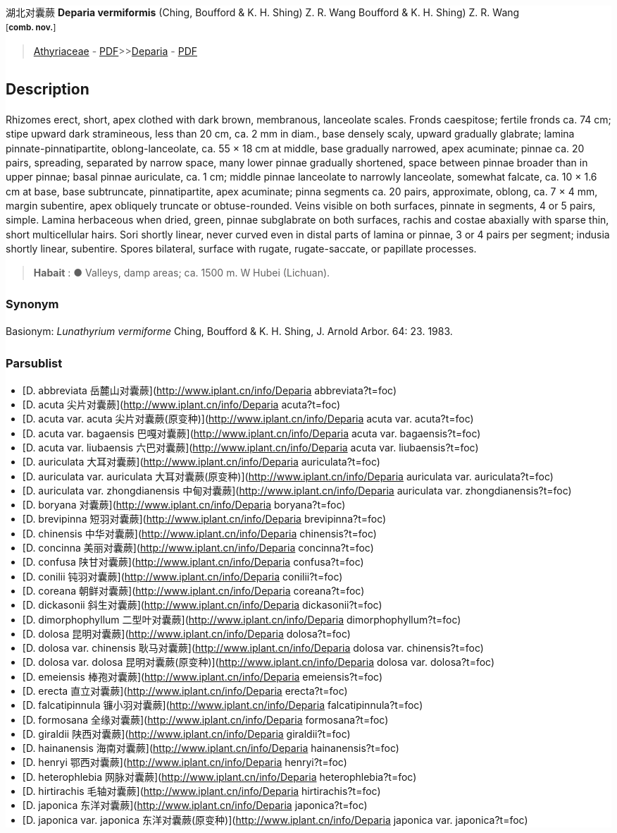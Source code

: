 湖北对囊蕨 **Deparia vermiformis** (Ching, Boufford & K. H. Shing) Z. R. Wang Boufford & K. H. Shing) Z. R. Wang <br><small>[**comb. nov.**]</small>

> [Athyriaceae](http://www.iplant.cn/info/Athyriaceae?t=foc) - [PDF](http://www.iplant.cn/foc/pdf/Athyriaceae.pdf)>>[Deparia](http://www.iplant.cn/info/Deparia?t=foc) - [PDF](http://www.iplant.cn/foc/pdf/Deparia.pdf)
## Description

Rhizomes erect, short, apex clothed with dark brown, membranous, lanceolate scales. Fronds caespitose; fertile fronds ca. 74 cm; stipe upward dark stramineous, less than 20 cm, ca. 2 mm in diam., base densely scaly, upward gradually glabrate; lamina pinnate-pinnatipartite, oblong-lanceolate, ca. 55 × 18 cm at middle, base gradually narrowed, apex acuminate; pinnae ca. 20 pairs, spreading, separated by narrow space, many lower pinnae gradually shortened, space between pinnae broader than in upper pinnae; basal pinnae auriculate, ca. 1 cm; middle pinnae lanceolate to narrowly lanceolate, somewhat falcate, ca. 10 × 1.6 cm at base, base subtruncate, pinnatipartite, apex acuminate; pinna segments ca. 20 pairs, approximate, oblong, ca. 7 × 4 mm, margin subentire, apex obliquely truncate or obtuse-rounded. Veins visible on both surfaces, pinnate in segments, 4 or 5 pairs, simple. Lamina herbaceous when dried, green, pinnae subglabrate on both surfaces, rachis and costae abaxially with sparse thin, short multicellular hairs. Sori shortly linear, never curved even in distal parts of lamina or pinnae, 3 or 4 pairs per segment; indusia shortly linear, subentire. Spores bilateral, surface with rugate, rugate-saccate, or papillate processes.

> **Habait** : 
>● Valleys, damp areas; ca. 1500 m. W Hubei (Lichuan).

### Synonym
Basionym: *Lunathyrium vermiforme* Ching, Boufford & K. H. Shing, J. Arnold Arbor. 64: 23. 1983.

### Parsublist

* [D.  abbreviata  岳麓山对囊蕨](http://www.iplant.cn/info/Deparia abbreviata?t=foc)
* [D.  acuta  尖片对囊蕨](http://www.iplant.cn/info/Deparia acuta?t=foc)
* [D.  acuta var. acuta  尖片对囊蕨(原变种)](http://www.iplant.cn/info/Deparia acuta var. acuta?t=foc)
* [D.  acuta var. bagaensis  巴嘎对囊蕨](http://www.iplant.cn/info/Deparia acuta var. bagaensis?t=foc)
* [D.  acuta var. liubaensis  六巴对囊蕨](http://www.iplant.cn/info/Deparia acuta var. liubaensis?t=foc)
* [D.  auriculata  大耳对囊蕨](http://www.iplant.cn/info/Deparia auriculata?t=foc)
* [D.  auriculata var. auriculata  大耳对囊蕨(原变种)](http://www.iplant.cn/info/Deparia auriculata var. auriculata?t=foc)
* [D.  auriculata var. zhongdianensis  中甸对囊蕨](http://www.iplant.cn/info/Deparia auriculata var. zhongdianensis?t=foc)
* [D.  boryana  对囊蕨](http://www.iplant.cn/info/Deparia boryana?t=foc)
* [D.  brevipinna  短羽对囊蕨](http://www.iplant.cn/info/Deparia brevipinna?t=foc)
* [D.  chinensis  中华对囊蕨](http://www.iplant.cn/info/Deparia chinensis?t=foc)
* [D.  concinna  美丽对囊蕨](http://www.iplant.cn/info/Deparia concinna?t=foc)
* [D.  confusa  陕甘对囊蕨](http://www.iplant.cn/info/Deparia confusa?t=foc)
* [D.  conilii  钝羽对囊蕨](http://www.iplant.cn/info/Deparia conilii?t=foc)
* [D.  coreana  朝鲜对囊蕨](http://www.iplant.cn/info/Deparia coreana?t=foc)
* [D.  dickasonii  斜生对囊蕨](http://www.iplant.cn/info/Deparia dickasonii?t=foc)
* [D.  dimorphophyllum  二型叶对囊蕨](http://www.iplant.cn/info/Deparia dimorphophyllum?t=foc)
* [D.  dolosa  昆明对囊蕨](http://www.iplant.cn/info/Deparia dolosa?t=foc)
* [D.  dolosa var. chinensis  耿马对囊蕨](http://www.iplant.cn/info/Deparia dolosa var. chinensis?t=foc)
* [D.  dolosa var. dolosa  昆明对囊蕨(原变种)](http://www.iplant.cn/info/Deparia dolosa var. dolosa?t=foc)
* [D.  emeiensis  棒孢对囊蕨](http://www.iplant.cn/info/Deparia emeiensis?t=foc)
* [D.  erecta  直立对囊蕨](http://www.iplant.cn/info/Deparia erecta?t=foc)
* [D.  falcatipinnula  镰小羽对囊蕨](http://www.iplant.cn/info/Deparia falcatipinnula?t=foc)
* [D.  formosana  全缘对囊蕨](http://www.iplant.cn/info/Deparia formosana?t=foc)
* [D.  giraldii  陕西对囊蕨](http://www.iplant.cn/info/Deparia giraldii?t=foc)
* [D.  hainanensis  海南对囊蕨](http://www.iplant.cn/info/Deparia hainanensis?t=foc)
* [D.  henryi  鄂西对囊蕨](http://www.iplant.cn/info/Deparia henryi?t=foc)
* [D.  heterophlebia  网脉对囊蕨](http://www.iplant.cn/info/Deparia heterophlebia?t=foc)
* [D.  hirtirachis  毛轴对囊蕨](http://www.iplant.cn/info/Deparia hirtirachis?t=foc)
* [D.  japonica  东洋对囊蕨](http://www.iplant.cn/info/Deparia japonica?t=foc)
* [D.  japonica var. japonica  东洋对囊蕨(原变种)](http://www.iplant.cn/info/Deparia japonica var. japonica?t=foc)